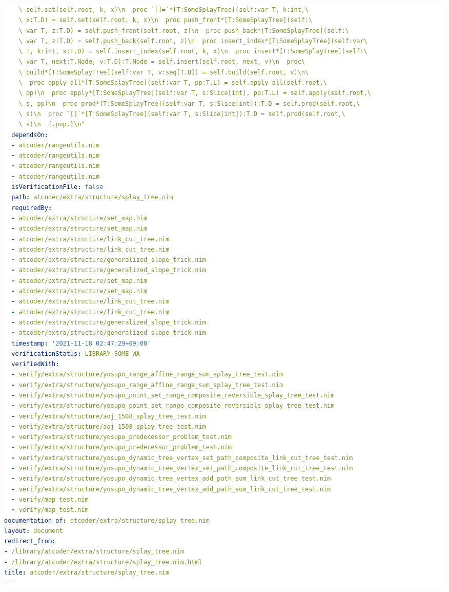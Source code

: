 ```yaml
    \ self.set(self.root, k, x)\n  proc `[]=`*[T:SomeSplayTree](self:var T, k:int,\
    \ x:T.D) = self.set(self.root, k, x)\n  proc push_front*[T:SomeSplayTree](self:\
    \ var T, z:T.D) = self.push_front(self.root, z)\n  proc push_back*[T:SomeSplayTree](self:\
    \ var T, z:T.D) = self.push_back(self.root, z)\n  proc insert_index*[T:SomeSplayTree](self:var\
    \ T, k:int, x:T.D) = self.insert_index(self.root, k, x)\n  proc insert*[T:SomeSplayTree](self:\
    \ var T, next:T.Node, v:T.D):T.Node = self.insert(self.root, next, v)\n  proc\
    \ build*[T:SomeSplayTree](self:var T, v:seq[T.D]) = self.build(self.root, v)\n\
    \  proc apply_all*[T:SomeSplayTree](self:var T, pp:T.L) = self.apply_all(self.root,\
    \ pp)\n  proc apply*[T:SomeSplayTree](self:var T, s:Slice[int], pp:T.L) = self.apply(self.root,\
    \ s, pp)\n  proc prod*[T:SomeSplayTree](self:var T, s:Slice[int]):T.D = self.prod(self.root,\
    \ s)\n  proc `[]`*[T:SomeSplayTree](self:var T, s:Slice[int]):T.D = self.prod(self.root,\
    \ s)\n  {.pop.}\n"
  dependsOn:
  - atcoder/rangeutils.nim
  - atcoder/rangeutils.nim
  - atcoder/rangeutils.nim
  - atcoder/rangeutils.nim
  isVerificationFile: false
  path: atcoder/extra/structure/splay_tree.nim
  requiredBy:
  - atcoder/extra/structure/set_map.nim
  - atcoder/extra/structure/set_map.nim
  - atcoder/extra/structure/link_cut_tree.nim
  - atcoder/extra/structure/link_cut_tree.nim
  - atcoder/extra/structure/generalized_slope_trick.nim
  - atcoder/extra/structure/generalized_slope_trick.nim
  - atcoder/extra/structure/set_map.nim
  - atcoder/extra/structure/set_map.nim
  - atcoder/extra/structure/link_cut_tree.nim
  - atcoder/extra/structure/link_cut_tree.nim
  - atcoder/extra/structure/generalized_slope_trick.nim
  - atcoder/extra/structure/generalized_slope_trick.nim
  timestamp: '2021-11-18 02:47:29+09:00'
  verificationStatus: LIBRARY_SOME_WA
  verifiedWith:
  - verify/extra/structure/yosupo_range_affine_range_sum_splay_tree_test.nim
  - verify/extra/structure/yosupo_range_affine_range_sum_splay_tree_test.nim
  - verify/extra/structure/yosupo_point_set_range_composite_reversible_splay_tree_test.nim
  - verify/extra/structure/yosupo_point_set_range_composite_reversible_splay_tree_test.nim
  - verify/extra/structure/aoj_1508_splay_tree_test.nim
  - verify/extra/structure/aoj_1508_splay_tree_test.nim
  - verify/extra/structure/yosupo_predecessor_problem_test.nim
  - verify/extra/structure/yosupo_predecessor_problem_test.nim
  - verify/extra/structure/yosupo_dynamic_tree_vertex_set_path_composite_link_cut_tree_test.nim
  - verify/extra/structure/yosupo_dynamic_tree_vertex_set_path_composite_link_cut_tree_test.nim
  - verify/extra/structure/yosupo_dynamic_tree_vertex_add_path_sum_link_cut_tree_test.nim
  - verify/extra/structure/yosupo_dynamic_tree_vertex_add_path_sum_link_cut_tree_test.nim
  - verify/map_test.nim
  - verify/map_test.nim
documentation_of: atcoder/extra/structure/splay_tree.nim
layout: document
redirect_from:
- /library/atcoder/extra/structure/splay_tree.nim
- /library/atcoder/extra/structure/splay_tree.nim.html
title: atcoder/extra/structure/splay_tree.nim
---
```

